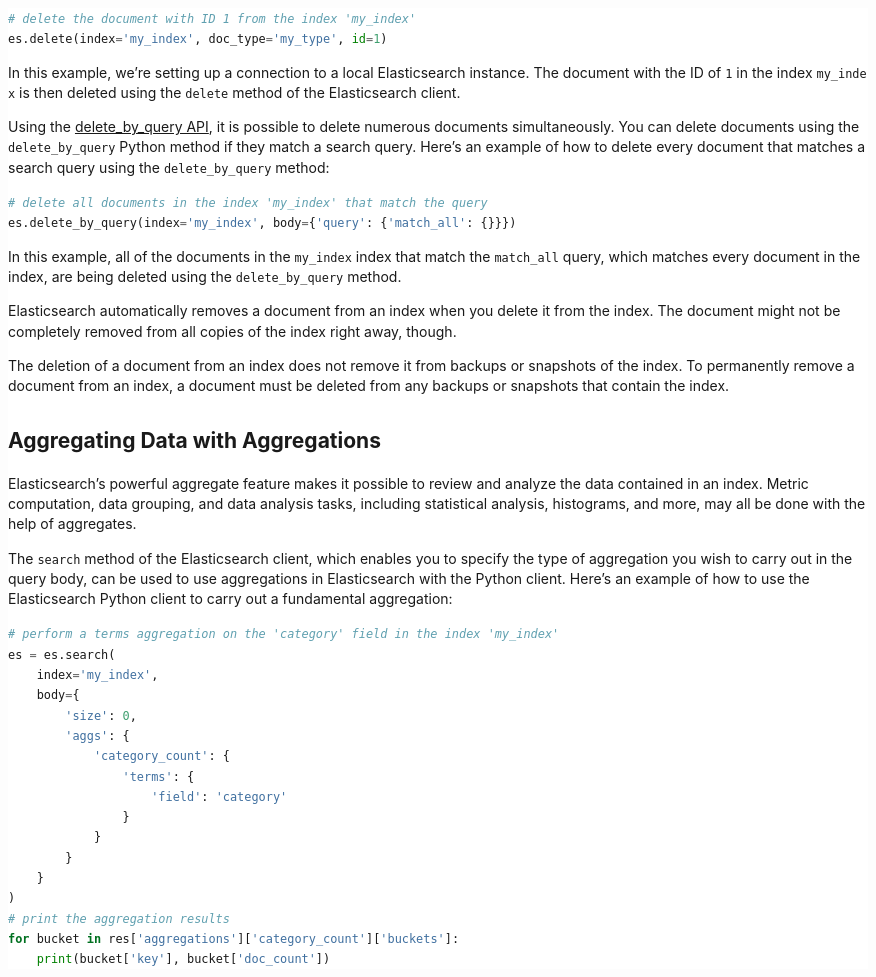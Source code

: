 ```python
# delete the document with ID 1 from the index 'my_index'
es.delete(index='my_index', doc_type='my_type', id=1)
```

In this example, we’re setting up a connection to a local Elasticsearch instance. The document with the ID of `1` in the index `my_index` is then deleted using the `delete` method of the Elasticsearch client.

Using the <a href = "https://www.elastic.co/guide/en/elasticsearch/reference/current/docs-delete-by-query.html" rel="noopener noreferrer nofollow" target="_blank" >delete_by_query API</a>, it is possible to delete numerous documents simultaneously. You can delete documents using the `delete_by_query` Python method if they match a search query. Here’s an example of how to delete every document that matches a search query using the `delete_by_query` method:

```python
# delete all documents in the index 'my_index' that match the query
es.delete_by_query(index='my_index', body={'query': {'match_all': {}}})
```

In this example, all of the documents in the `my_index` index that match the `match_all` query, which matches every document in the index, are being deleted using the `delete_by_query` method.

Elasticsearch automatically removes a document from an index when you delete it from the index. The document might not be completely removed from all copies of the index right away, though.

The deletion of a document from an index does not remove it from backups or snapshots of the index. To permanently remove a document from an index, a document must be deleted from any backups or snapshots that contain the index.

## Aggregating Data with Aggregations

Elasticsearch’s powerful aggregate feature makes it possible to review and analyze the data contained in an index. Metric computation, data grouping, and data analysis tasks, including statistical analysis, histograms, and more, may all be done with the help of aggregates.

The `search` method of the Elasticsearch client, which enables you to specify the type of aggregation you wish to carry out in the query body, can be used to use aggregations in Elasticsearch with the Python client. Here’s an example of how to use the Elasticsearch Python client to carry out a fundamental aggregation:

```python
# perform a terms aggregation on the 'category' field in the index 'my_index'
es = es.search(    
	index='my_index',    
	body={        
		'size': 0,        
		'aggs': {            
			'category_count': {            
				'terms': {                
					'field': 'category'            
				}            
			}        
		}
	}
)
# print the aggregation results
for bucket in res['aggregations']['category_count']['buckets']:    
	print(bucket['key'], bucket['doc_count'])
```
